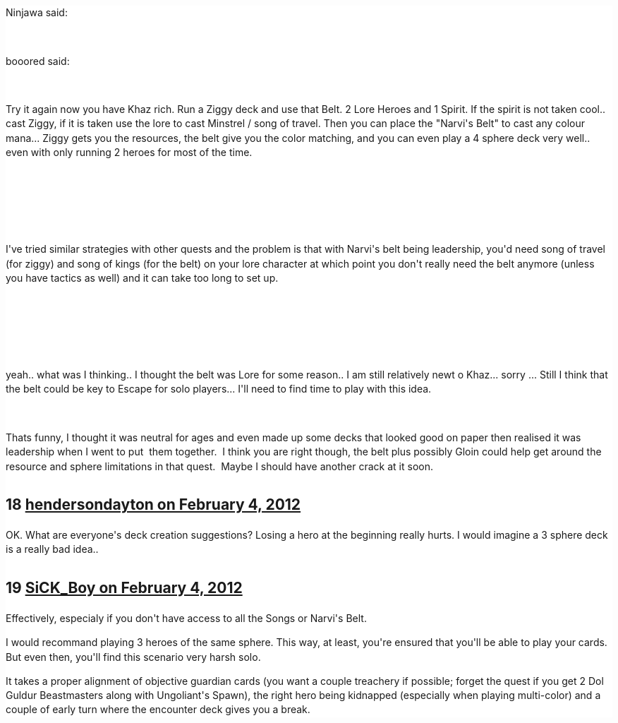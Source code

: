Ninjawa said:

 

booored said:

 

Try it again now you have Khaz rich. Run a Ziggy deck and use that Belt. 2 Lore Heroes and 1 Spirit. If the spirit is not taken cool.. cast Ziggy, if it is taken use the lore to cast Minstrel / song of travel. Then you can place the "Narvi's Belt" to cast any colour mana... Ziggy gets you the resources, the belt give you the color matching, and you can even play a 4 sphere deck very well.. even with only running 2 heroes for most of the time.

 

 

 

I've tried similar strategies with other quests and the problem is that with Narvi's belt being leadership, you'd need song of travel (for ziggy) and song of kings (for the belt) on your lore character at which point you don't really need the belt anymore (unless you have tactics as well) and it can take too long to set up.

 

 

 

yeah.. what was I thinking.. I thought the belt was Lore for some reason.. I am still relatively newt o Khaz... sorry ... Still I think that the belt could be key to Escape for solo players... I'll need to find time to play with this idea.



 

Thats funny, I thought it was neutral for ages and even made up some decks that looked good on paper then realised it was leadership when I went to put  them together.  I think you are right though, the belt plus possibly Gloin could help get around the resource and sphere limitations in that quest.  Maybe I should have another crack at it soon.

## 18 [hendersondayton on February 4, 2012](https://community.fantasyflightgames.com/topic/59953-trapped-in-dol-guldur/?do=findComment&comment=589874)

OK. What are everyone's deck creation suggestions? Losing a hero at the beginning really hurts. I would imagine a 3 sphere deck is a really bad idea..

## 19 [SiCK_Boy on February 4, 2012](https://community.fantasyflightgames.com/topic/59953-trapped-in-dol-guldur/?do=findComment&comment=589941)

Effectively, especialy if you don't have access to all the Songs or Narvi's Belt.

I would recommand playing 3 heroes of the same sphere. This way, at least, you're ensured that you'll be able to play your cards. But even then, you'll find this scenario very harsh solo.

It takes a proper alignment of objective guardian cards (you want a couple treachery if possible; forget the quest if you get 2 Dol Guldur Beastmasters along with Ungoliant's Spawn), the right hero being kidnapped (especially when playing multi-color) and a couple of early turn where the encounter deck gives you a break.
